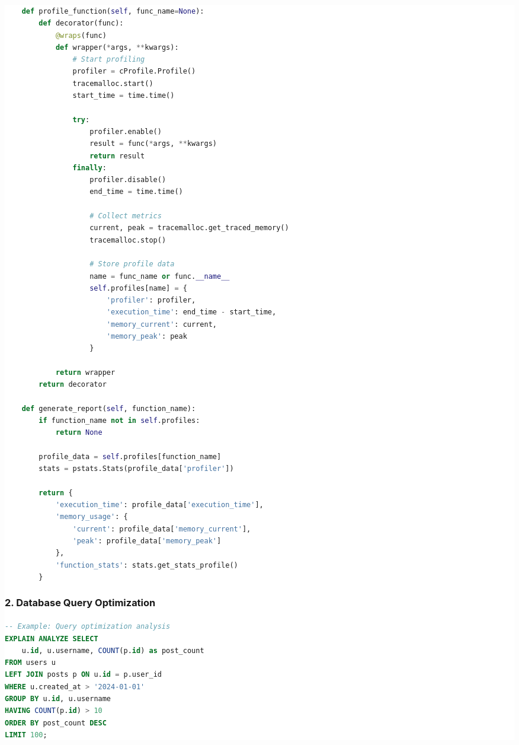```python
    def profile_function(self, func_name=None):
        def decorator(func):
            @wraps(func)
            def wrapper(*args, **kwargs):
                # Start profiling
                profiler = cProfile.Profile()
                tracemalloc.start()
                start_time = time.time()
                
                try:
                    profiler.enable()
                    result = func(*args, **kwargs)
                    return result
                finally:
                    profiler.disable()
                    end_time = time.time()
                    
                    # Collect metrics
                    current, peak = tracemalloc.get_traced_memory()
                    tracemalloc.stop()
                    
                    # Store profile data
                    name = func_name or func.__name__
                    self.profiles[name] = {
                        'profiler': profiler,
                        'execution_time': end_time - start_time,
                        'memory_current': current,
                        'memory_peak': peak
                    }
            
            return wrapper
        return decorator
    
    def generate_report(self, function_name):
        if function_name not in self.profiles:
            return None
        
        profile_data = self.profiles[function_name]
        stats = pstats.Stats(profile_data['profiler'])
        
        return {
            'execution_time': profile_data['execution_time'],
            'memory_usage': {
                'current': profile_data['memory_current'],
                'peak': profile_data['memory_peak']
            },
            'function_stats': stats.get_stats_profile()
        }
```

### 2. Database Query Optimization
```sql
-- Example: Query optimization analysis
EXPLAIN ANALYZE SELECT 
    u.id, u.username, COUNT(p.id) as post_count
FROM users u
LEFT JOIN posts p ON u.id = p.user_id
WHERE u.created_at > '2024-01-01'
GROUP BY u.id, u.username
HAVING COUNT(p.id) > 10
ORDER BY post_count DESC
LIMIT 100;

```